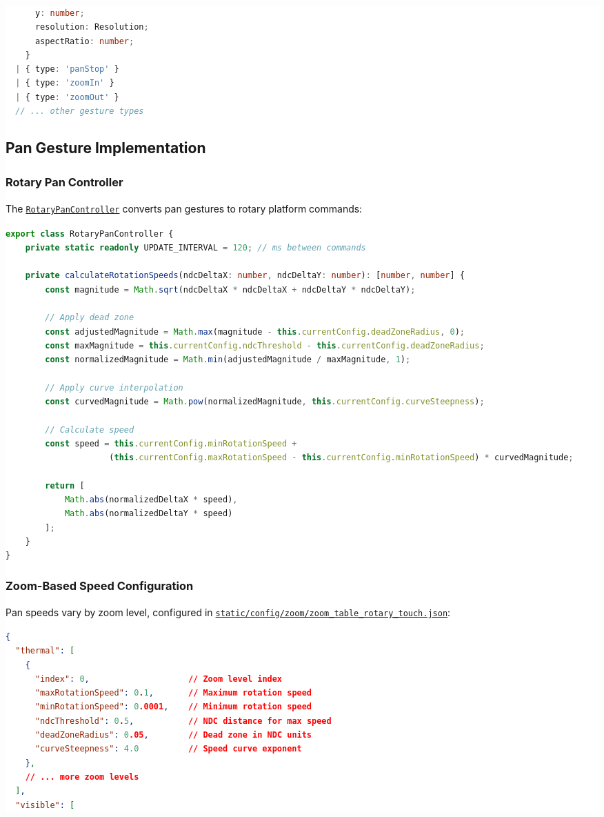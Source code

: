 ```typescript
      y: number;
      resolution: Resolution;
      aspectRatio: number;
    }
  | { type: 'panStop' }
  | { type: 'zoomIn' }
  | { type: 'zoomOut' }
  // ... other gesture types
```

## Pan Gesture Implementation

### Rotary Pan Controller

The [`RotaryPanController`](examples/web/frontend/ts/components/lit/jonStreamGUI/rotaryPanController.ts) converts pan gestures to rotary platform commands:

```typescript
export class RotaryPanController {
    private static readonly UPDATE_INTERVAL = 120; // ms between commands
    
    private calculateRotationSpeeds(ndcDeltaX: number, ndcDeltaY: number): [number, number] {
        const magnitude = Math.sqrt(ndcDeltaX * ndcDeltaX + ndcDeltaY * ndcDeltaY);
        
        // Apply dead zone
        const adjustedMagnitude = Math.max(magnitude - this.currentConfig.deadZoneRadius, 0);
        const maxMagnitude = this.currentConfig.ndcThreshold - this.currentConfig.deadZoneRadius;
        const normalizedMagnitude = Math.min(adjustedMagnitude / maxMagnitude, 1);
        
        // Apply curve interpolation
        const curvedMagnitude = Math.pow(normalizedMagnitude, this.currentConfig.curveSteepness);
        
        // Calculate speed
        const speed = this.currentConfig.minRotationSpeed + 
                     (this.currentConfig.maxRotationSpeed - this.currentConfig.minRotationSpeed) * curvedMagnitude;
        
        return [
            Math.abs(normalizedDeltaX * speed),
            Math.abs(normalizedDeltaY * speed)
        ];
    }
}
```

### Zoom-Based Speed Configuration

Pan speeds vary by zoom level, configured in [`static/config/zoom/zoom_table_rotary_touch.json`](examples/web/frontend/static/config/zoom/zoom_table_rotary_touch.json):

```json
{
  "thermal": [
    {
      "index": 0,                    // Zoom level index
      "maxRotationSpeed": 0.1,       // Maximum rotation speed
      "minRotationSpeed": 0.0001,    // Minimum rotation speed
      "ndcThreshold": 0.5,           // NDC distance for max speed
      "deadZoneRadius": 0.05,        // Dead zone in NDC units
      "curveSteepness": 4.0          // Speed curve exponent
    },
    // ... more zoom levels
  ],
  "visible": [
```